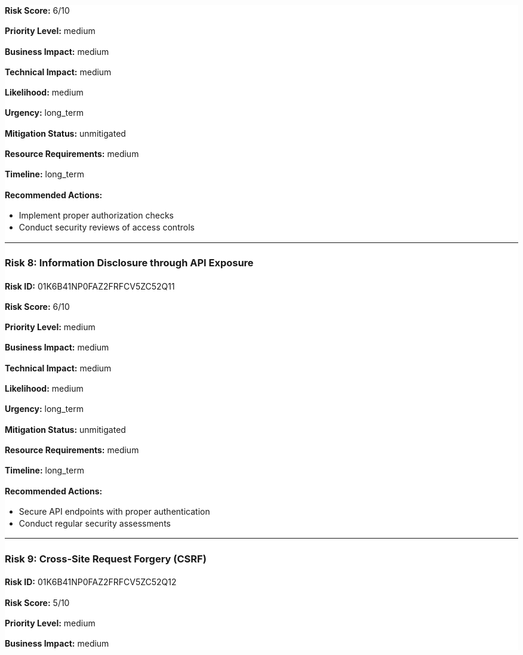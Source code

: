 **Risk Score:** 6/10

**Priority Level:** medium

**Business Impact:** medium

**Technical Impact:** medium

**Likelihood:** medium

**Urgency:** long_term

**Mitigation Status:** unmitigated

**Resource Requirements:** medium

**Timeline:** long_term

**Recommended Actions:**
- Implement proper authorization checks
- Conduct security reviews of access controls

---

### Risk 8: Information Disclosure through API Exposure

**Risk ID:** 01K6B41NP0FAZ2FRFCV5ZC52Q11

**Risk Score:** 6/10

**Priority Level:** medium

**Business Impact:** medium

**Technical Impact:** medium

**Likelihood:** medium

**Urgency:** long_term

**Mitigation Status:** unmitigated

**Resource Requirements:** medium

**Timeline:** long_term

**Recommended Actions:**
- Secure API endpoints with proper authentication
- Conduct regular security assessments

---

### Risk 9: Cross-Site Request Forgery (CSRF)

**Risk ID:** 01K6B41NP0FAZ2FRFCV5ZC52Q12

**Risk Score:** 5/10

**Priority Level:** medium

**Business Impact:** medium
